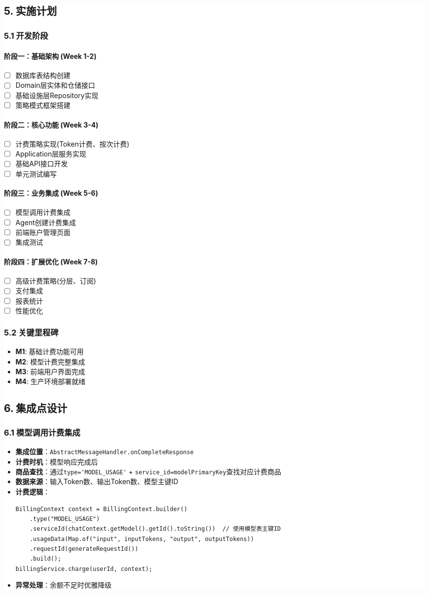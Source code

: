 ## 5. 实施计划

### 5.1 开发阶段

#### 阶段一：基础架构 (Week 1-2)
- [ ] 数据库表结构创建
- [ ] Domain层实体和仓储接口
- [ ] 基础设施层Repository实现
- [ ] 策略模式框架搭建

#### 阶段二：核心功能 (Week 3-4)  
- [ ] 计费策略实现(Token计费、按次计费)
- [ ] Application层服务实现
- [ ] 基础API接口开发
- [ ] 单元测试编写

#### 阶段三：业务集成 (Week 5-6)
- [ ] 模型调用计费集成
- [ ] Agent创建计费集成  
- [ ] 前端账户管理页面
- [ ] 集成测试

#### 阶段四：扩展优化 (Week 7-8)
- [ ] 高级计费策略(分层、订阅)
- [ ] 支付集成
- [ ] 报表统计
- [ ] 性能优化

### 5.2 关键里程碑
- **M1**: 基础计费功能可用
- **M2**: 模型计费完整集成
- **M3**: 前端用户界面完成
- **M4**: 生产环境部署就绪

## 6. 集成点设计

### 6.1 模型调用计费集成
- **集成位置**：`AbstractMessageHandler.onCompleteResponse`
- **计费时机**：模型响应完成后
- **商品查找**：通过`type='MODEL_USAGE'` + `service_id=modelPrimaryKey`查找对应计费商品
- **数据来源**：输入Token数、输出Token数、模型主键ID
- **计费逻辑**：
  ```
  BillingContext context = BillingContext.builder()
      .type("MODEL_USAGE")
      .serviceId(chatContext.getModel().getId().toString())  // 使用模型表主键ID
      .usageData(Map.of("input", inputTokens, "output", outputTokens))
      .requestId(generateRequestId())
      .build();
  billingService.charge(userId, context);
  ```
- **异常处理**：余额不足时优雅降级
